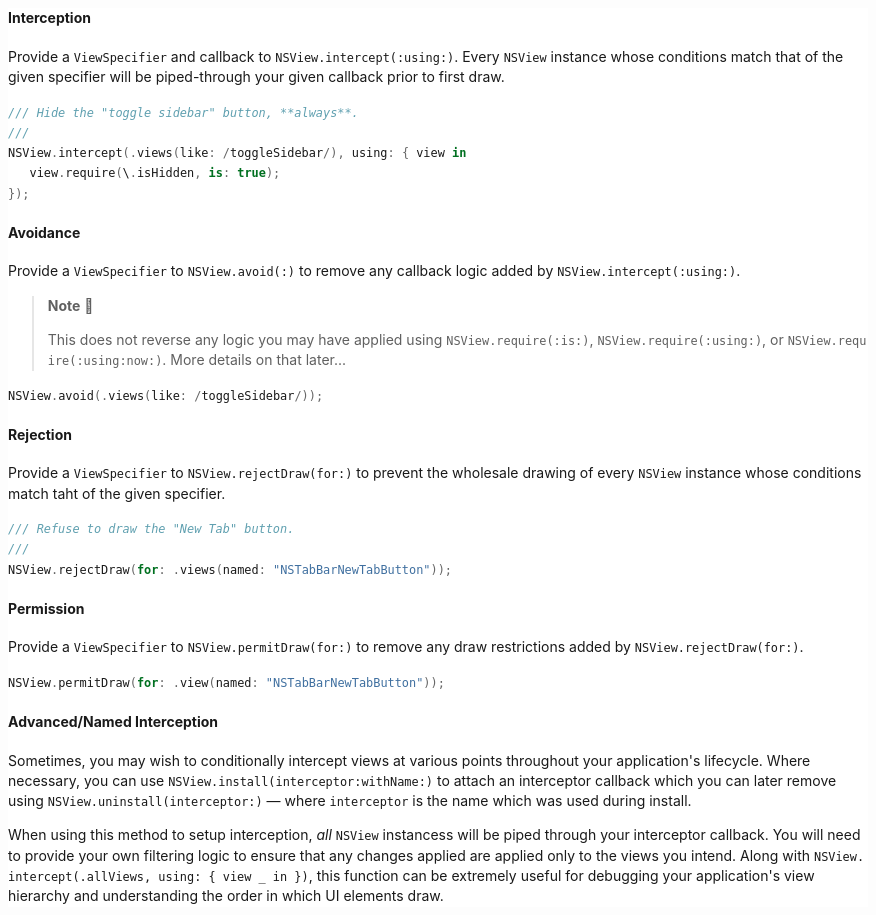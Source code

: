 #### Interception

Provide a `ViewSpecifier` and callback to `NSView.intercept(:using:)`. Every `NSView` instance whose conditions match that of the given specifier will be piped-through your given callback prior to first draw.

```swift
/// Hide the "toggle sidebar" button, **always**.
///
NSView.intercept(.views(like: /toggleSidebar/), using: { view in
   view.require(\.isHidden, is: true);
});
```

#### Avoidance

Provide a `ViewSpecifier` to `NSView.avoid(:)` to remove any callback logic added by `NSView.intercept(:using:)`.

> **Note** 📝
>
> This does not reverse any logic you may have applied using `NSView.require(:is:)`, `NSView.require(:using:)`, or `NSView.require(:using:now:)`. More details on that later...

```swift
NSView.avoid(.views(like: /toggleSidebar/));
```

#### Rejection

Provide a `ViewSpecifier` to `NSView.rejectDraw(for:)` to prevent the wholesale drawing of every `NSView` instance whose conditions match taht of the given specifier.

```swift
/// Refuse to draw the "New Tab" button.
///
NSView.rejectDraw(for: .views(named: "NSTabBarNewTabButton"));
```

#### Permission

Provide a `ViewSpecifier` to `NSView.permitDraw(for:)` to remove any draw restrictions added by `NSView.rejectDraw(for:)`.

```swift
NSView.permitDraw(for: .view(named: "NSTabBarNewTabButton"));
```

#### Advanced/Named Interception

Sometimes, you may wish to conditionally intercept views at various points throughout your application's lifecycle. Where necessary, you can use `NSView.install(interceptor:withName:)` to attach an interceptor callback which you can later remove using `NSView.uninstall(interceptor:)` — where `interceptor` is the name which was used during install.

When using this method to setup interception, *all* `NSView` instancess will be piped through your interceptor callback. You will need to provide your own filtering logic to ensure that any changes applied are applied only to the views you intend. Along with `NSView.intercept(.allViews, using: { view _ in })`, this function can be extremely useful for debugging your application's view hierarchy and understanding the order in which UI elements draw.
